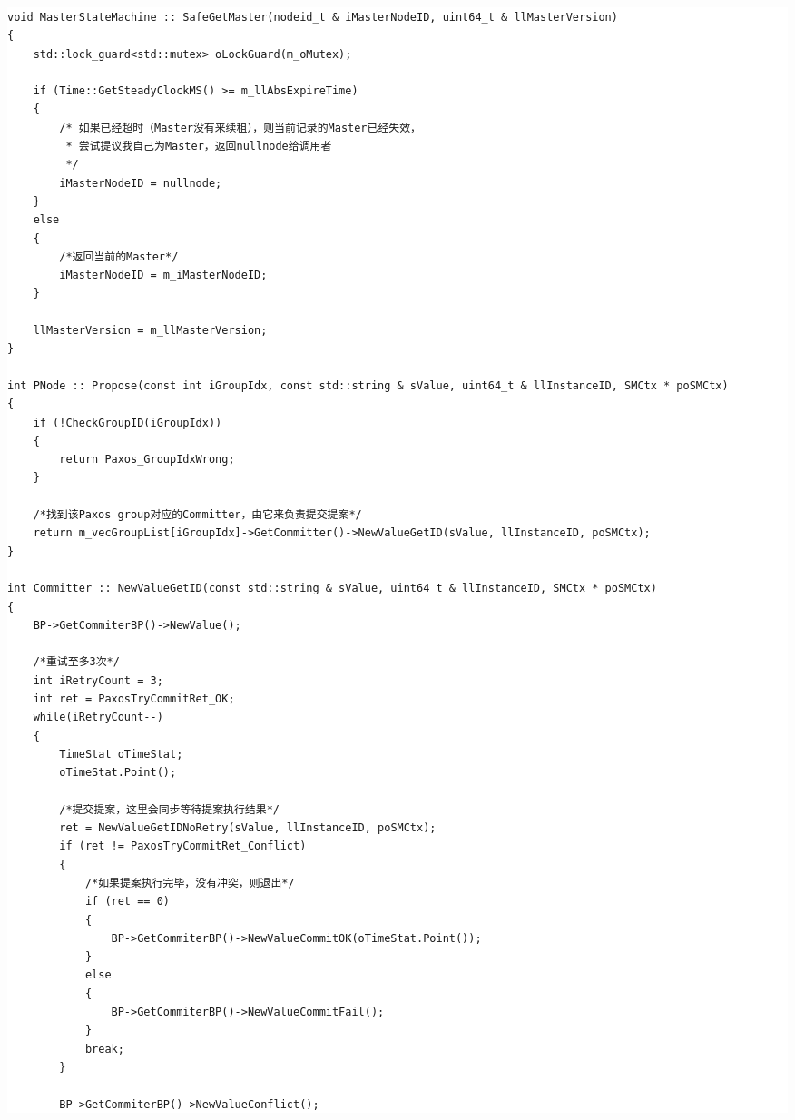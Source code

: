 ```
void MasterStateMachine :: SafeGetMaster(nodeid_t & iMasterNodeID, uint64_t & llMasterVersion)
{
    std::lock_guard<std::mutex> oLockGuard(m_oMutex);

    if (Time::GetSteadyClockMS() >= m_llAbsExpireTime)
    {
        /* 如果已经超时（Master没有来续租），则当前记录的Master已经失效，
         * 尝试提议我自己为Master，返回nullnode给调用者
         */
        iMasterNodeID = nullnode;
    }
    else
    {
        /*返回当前的Master*/
        iMasterNodeID = m_iMasterNodeID;
    }

    llMasterVersion = m_llMasterVersion;
}

int PNode :: Propose(const int iGroupIdx, const std::string & sValue, uint64_t & llInstanceID, SMCtx * poSMCtx)
{
    if (!CheckGroupID(iGroupIdx))
    {
        return Paxos_GroupIdxWrong;
    }

    /*找到该Paxos group对应的Committer，由它来负责提交提案*/
    return m_vecGroupList[iGroupIdx]->GetCommitter()->NewValueGetID(sValue, llInstanceID, poSMCtx);
}

int Committer :: NewValueGetID(const std::string & sValue, uint64_t & llInstanceID, SMCtx * poSMCtx)
{
    BP->GetCommiterBP()->NewValue();

    /*重试至多3次*/
    int iRetryCount = 3;
    int ret = PaxosTryCommitRet_OK;
    while(iRetryCount--)
    {
        TimeStat oTimeStat;
        oTimeStat.Point();

        /*提交提案，这里会同步等待提案执行结果*/
        ret = NewValueGetIDNoRetry(sValue, llInstanceID, poSMCtx);
        if (ret != PaxosTryCommitRet_Conflict)
        {
            /*如果提案执行完毕，没有冲突，则退出*/
            if (ret == 0)
            {
                BP->GetCommiterBP()->NewValueCommitOK(oTimeStat.Point());
            }
            else
            {
                BP->GetCommiterBP()->NewValueCommitFail();
            }
            break;
        }

        BP->GetCommiterBP()->NewValueConflict();

```